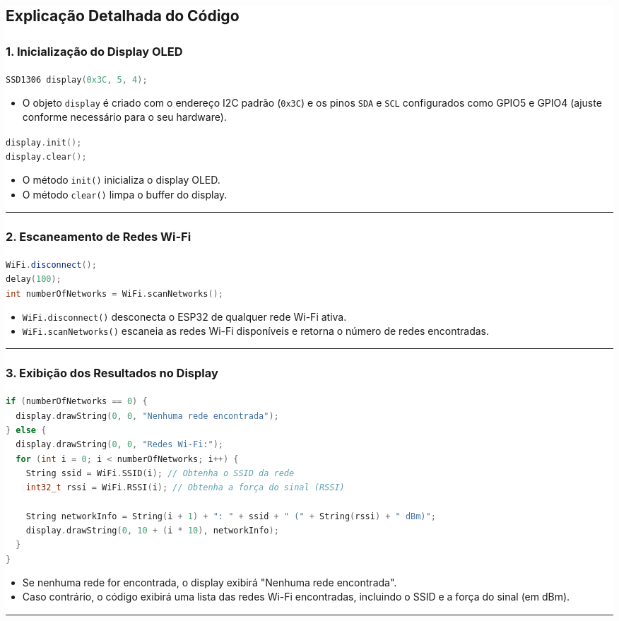 
## **Explicação Detalhada do Código**

### **1. Inicialização do Display OLED**

```cpp
SSD1306 display(0x3C, 5, 4);
```

- O objeto `display` é criado com o endereço I2C padrão (`0x3C`) e os pinos `SDA` e `SCL` configurados como GPIO5 e GPIO4 (ajuste conforme necessário para o seu hardware).

```cpp
display.init();
display.clear();
```

- O método `init()` inicializa o display OLED.
- O método `clear()` limpa o buffer do display.

---

### **2. Escaneamento de Redes Wi-Fi**

```cpp
WiFi.disconnect();
delay(100);
int numberOfNetworks = WiFi.scanNetworks();
```

- `WiFi.disconnect()` desconecta o ESP32 de qualquer rede Wi-Fi ativa.
- `WiFi.scanNetworks()` escaneia as redes Wi-Fi disponíveis e retorna o número de redes encontradas.

---

### **3. Exibição dos Resultados no Display**

```cpp
if (numberOfNetworks == 0) {
  display.drawString(0, 0, "Nenhuma rede encontrada");
} else {
  display.drawString(0, 0, "Redes Wi-Fi:");
  for (int i = 0; i < numberOfNetworks; i++) {
    String ssid = WiFi.SSID(i); // Obtenha o SSID da rede
    int32_t rssi = WiFi.RSSI(i); // Obtenha a força do sinal (RSSI)

    String networkInfo = String(i + 1) + ": " + ssid + " (" + String(rssi) + " dBm)";
    display.drawString(0, 10 + (i * 10), networkInfo);
  }
}
```

- Se nenhuma rede for encontrada, o display exibirá "Nenhuma rede encontrada".
- Caso contrário, o código exibirá uma lista das redes Wi-Fi encontradas, incluindo o SSID e a força do sinal (em dBm).

---